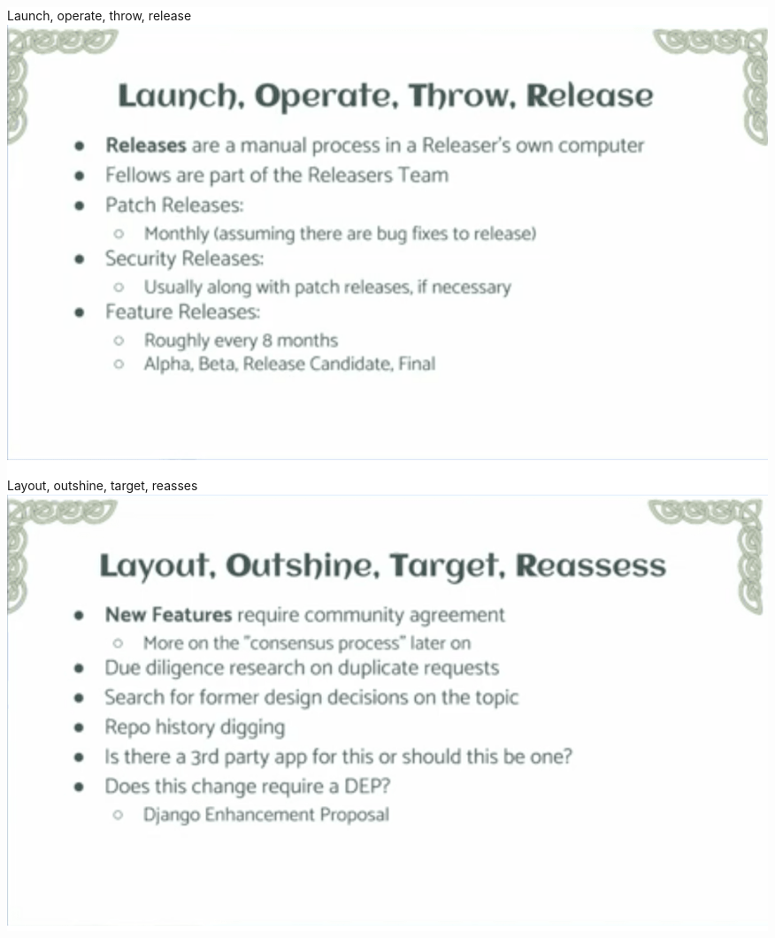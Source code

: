 Launch, operate, throw, release
![](djangocon-us-2024-recap-images/natalia-launch-operate-throw-release.png)

Layout, outshine, target, reasses
![](djangocon-us-2024-recap-images/natalia-layout-outshine-target-reassess.png)
